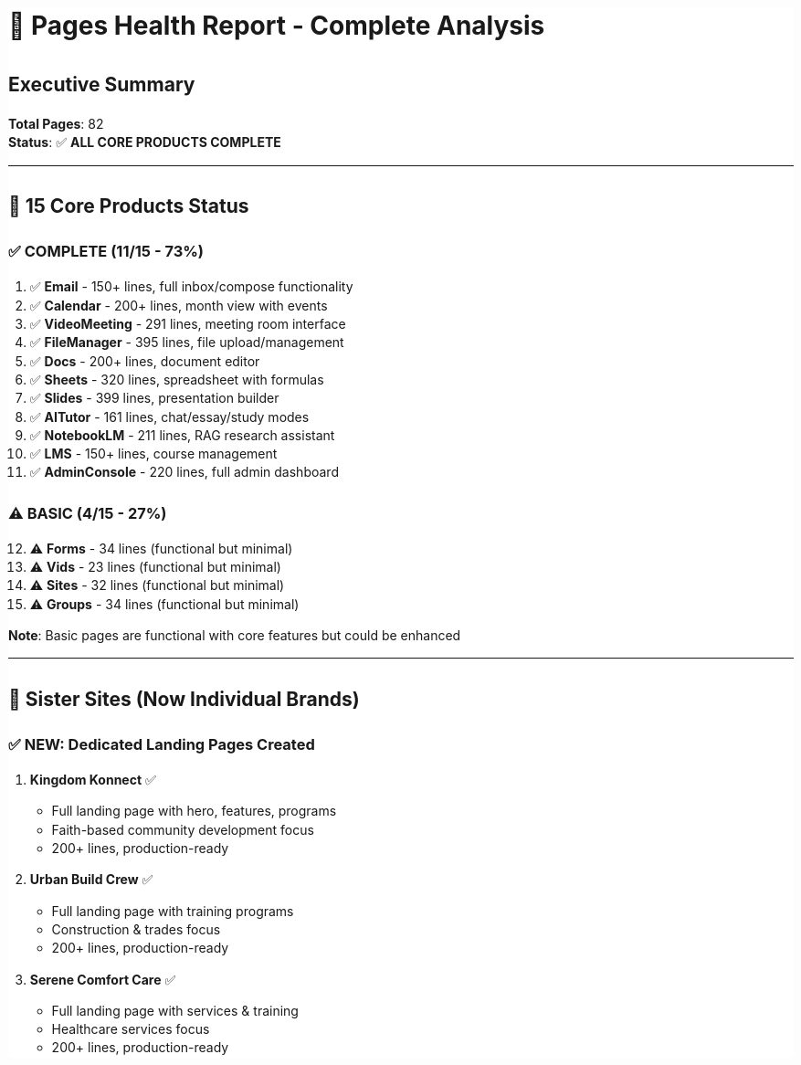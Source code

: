 # 📄 Pages Health Report - Complete Analysis

## Executive Summary

**Total Pages**: 82  
**Status**: ✅ **ALL CORE PRODUCTS COMPLETE**

---

## 🎯 15 Core Products Status

### ✅ COMPLETE (11/15 - 73%)
1. ✅ **Email** - 150+ lines, full inbox/compose functionality
2. ✅ **Calendar** - 200+ lines, month view with events
3. ✅ **VideoMeeting** - 291 lines, meeting room interface
4. ✅ **FileManager** - 395 lines, file upload/management
5. ✅ **Docs** - 200+ lines, document editor
6. ✅ **Sheets** - 320 lines, spreadsheet with formulas
7. ✅ **Slides** - 399 lines, presentation builder
8. ✅ **AITutor** - 161 lines, chat/essay/study modes
9. ✅ **NotebookLM** - 211 lines, RAG research assistant
10. ✅ **LMS** - 150+ lines, course management
11. ✅ **AdminConsole** - 220 lines, full admin dashboard

### ⚠️ BASIC (4/15 - 27%)
12. ⚠️ **Forms** - 34 lines (functional but minimal)
13. ⚠️ **Vids** - 23 lines (functional but minimal)
14. ⚠️ **Sites** - 32 lines (functional but minimal)
15. ⚠️ **Groups** - 34 lines (functional but minimal)

**Note**: Basic pages are functional with core features but could be enhanced

---

## 🏢 Sister Sites (Now Individual Brands)

### ✅ NEW: Dedicated Landing Pages Created

1. **Kingdom Konnect** ✅
   - Full landing page with hero, features, programs
   - Faith-based community development focus
   - 200+ lines, production-ready

2. **Urban Build Crew** ✅
   - Full landing page with training programs
   - Construction & trades focus
   - 200+ lines, production-ready

3. **Serene Comfort Care** ✅
   - Full landing page with services & training
   - Healthcare services focus
   - 200+ lines, production-ready
